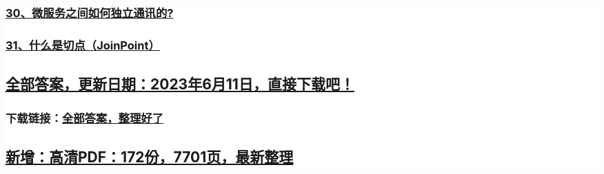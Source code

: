 ### [30、微服务之间如何独立通讯的?](https://gitee.com/souyunku/NewDevBooks/blob/master/docs/Spring/Springhhhh题附答案（2021年Springhhhh题及答案大汇总）.md#30微服务之间如何独立通讯的)  

### [31、什么是切点（JoinPoint）](https://gitee.com/souyunku/NewDevBooks/blob/master/docs/Spring/Springhhhh题附答案（2021年Springhhhh题及答案大汇总）.md#31什么是切点joinpoint)  






## [全部答案，更新日期：2023年6月11日，直接下载吧！](https://gitee.com/souyunku/DevBooks/blob/master/docs/daan.md)

### 下载链接：[全部答案，整理好了](https://gitee.com/souyunku/NewDevBooks/blob/master/docs/daan.md)




## [新增：高清PDF：172份，7701页，最新整理](https://gitee.com/souyunku/DevBooks/blob/master/docs/daan.md)
